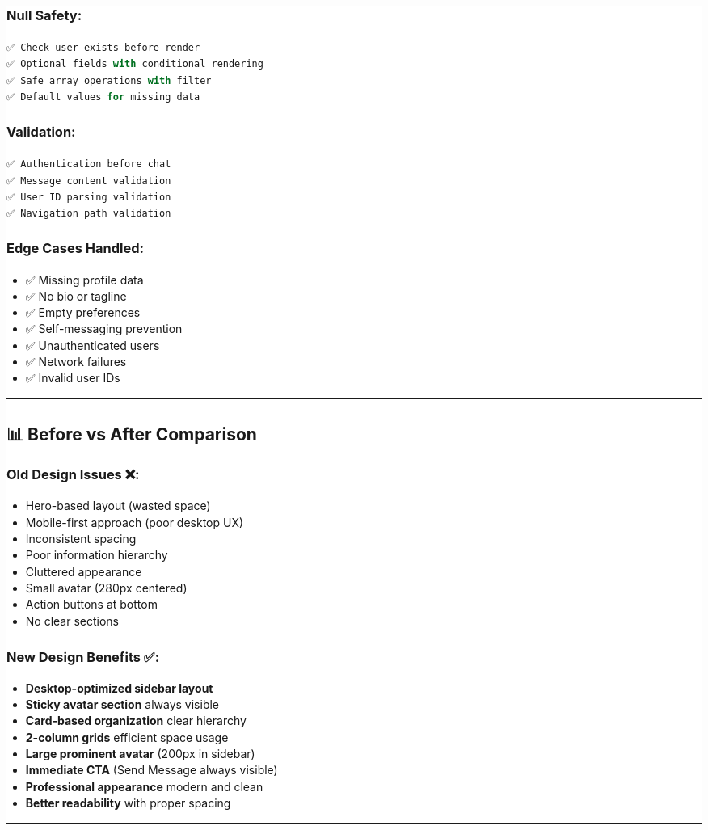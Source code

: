 ### Null Safety:
```typescript
✅ Check user exists before render
✅ Optional fields with conditional rendering
✅ Safe array operations with filter
✅ Default values for missing data
```

### Validation:
```typescript
✅ Authentication before chat
✅ Message content validation
✅ User ID parsing validation
✅ Navigation path validation
```

### Edge Cases Handled:
- ✅ Missing profile data
- ✅ No bio or tagline
- ✅ Empty preferences
- ✅ Self-messaging prevention
- ✅ Unauthenticated users
- ✅ Network failures
- ✅ Invalid user IDs

---

## 📊 Before vs After Comparison

### Old Design Issues ❌:
- Hero-based layout (wasted space)
- Mobile-first approach (poor desktop UX)
- Inconsistent spacing
- Poor information hierarchy
- Cluttered appearance
- Small avatar (280px centered)
- Action buttons at bottom
- No clear sections

### New Design Benefits ✅:
- **Desktop-optimized sidebar layout**
- **Sticky avatar section** always visible
- **Card-based organization** clear hierarchy
- **2-column grids** efficient space usage
- **Large prominent avatar** (200px in sidebar)
- **Immediate CTA** (Send Message always visible)
- **Professional appearance** modern and clean
- **Better readability** with proper spacing

---
